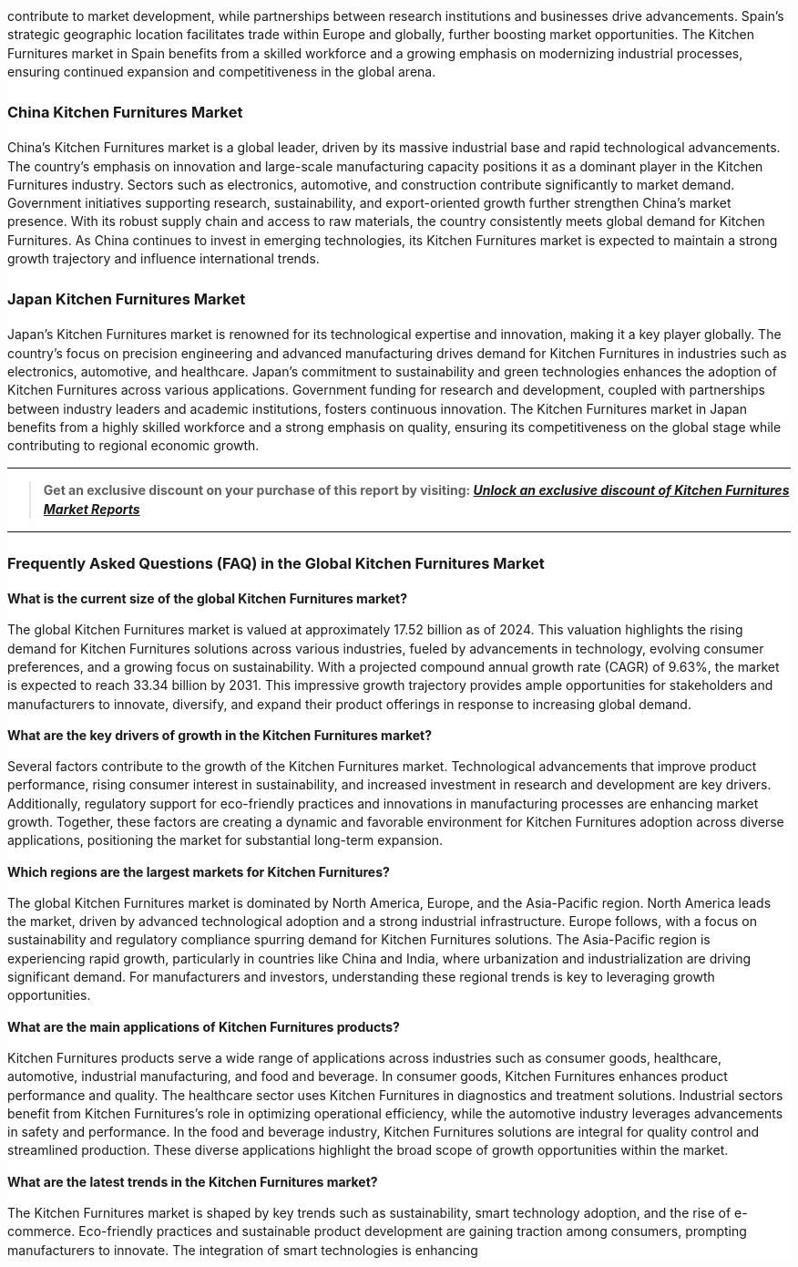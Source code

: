 contribute to market development, while partnerships between research institutions and businesses drive advancements. Spain&rsquo;s strategic geographic location facilitates trade within Europe and globally, further boosting market opportunities. The Kitchen Furnitures market in Spain benefits from a skilled workforce and a growing emphasis on modernizing industrial processes, ensuring continued expansion and competitiveness in the global arena.</p><h3>China Kitchen Furnitures Market</h3><p>China&rsquo;s Kitchen Furnitures market is a global leader, driven by its massive industrial base and rapid technological advancements. The country&rsquo;s emphasis on innovation and large-scale manufacturing capacity positions it as a dominant player in the Kitchen Furnitures industry. Sectors such as electronics, automotive, and construction contribute significantly to market demand. Government initiatives supporting research, sustainability, and export-oriented growth further strengthen China&rsquo;s market presence. With its robust supply chain and access to raw materials, the country consistently meets global demand for Kitchen Furnitures. As China continues to invest in emerging technologies, its Kitchen Furnitures market is expected to maintain a strong growth trajectory and influence international trends.</p><h3>Japan Kitchen Furnitures Market</h3><p>Japan&rsquo;s Kitchen Furnitures market is renowned for its technological expertise and innovation, making it a key player globally. The country&rsquo;s focus on precision engineering and advanced manufacturing drives demand for Kitchen Furnitures in industries such as electronics, automotive, and healthcare. Japan&rsquo;s commitment to sustainability and green technologies enhances the adoption of Kitchen Furnitures across various applications. Government funding for research and development, coupled with partnerships between industry leaders and academic institutions, fosters continuous innovation. The Kitchen Furnitures market in Japan benefits from a highly skilled workforce and a strong emphasis on quality, ensuring its competitiveness on the global stage while contributing to regional economic growth.</p><hr /><blockquote><p><strong>Get an exclusive discount on your purchase of this report by visiting: <em><a href="://marketresearchpulse.com/ask-for-discount/146625?utm_source=Github&amp;utm_medium=029">Unlock an exclusive discount of Kitchen Furnitures Market Reports</a></em>&nbsp;</strong></p></blockquote><hr /><h3>Frequently Asked Questions (FAQ) in the Global Kitchen Furnitures Market</h3><p><strong>What is the current size of the global Kitchen Furnitures market?</strong></p><p>The global Kitchen Furnitures market is valued at approximately 17.52 billion as of 2024. This valuation highlights the rising demand for Kitchen Furnitures solutions across various industries, fueled by advancements in technology, evolving consumer preferences, and a growing focus on sustainability. With a projected compound annual growth rate (CAGR) of 9.63%, the market is expected to reach 33.34 billion by 2031. This impressive growth trajectory provides ample opportunities for stakeholders and manufacturers to innovate, diversify, and expand their product offerings in response to increasing global demand.</p><p><strong>What are the key drivers of growth in the Kitchen Furnitures market?</strong></p><p>Several factors contribute to the growth of the Kitchen Furnitures market. Technological advancements that improve product performance, rising consumer interest in sustainability, and increased investment in research and development are key drivers. Additionally, regulatory support for eco-friendly practices and innovations in manufacturing processes are enhancing market growth. Together, these factors are creating a dynamic and favorable environment for Kitchen Furnitures adoption across diverse applications, positioning the market for substantial long-term expansion.</p><p><strong>Which regions are the largest markets for Kitchen Furnitures?</strong></p><p>The global Kitchen Furnitures market is dominated by North America, Europe, and the Asia-Pacific region. North America leads the market, driven by advanced technological adoption and a strong industrial infrastructure. Europe follows, with a focus on sustainability and regulatory compliance spurring demand for Kitchen Furnitures solutions. The Asia-Pacific region is experiencing rapid growth, particularly in countries like China and India, where urbanization and industrialization are driving significant demand. For manufacturers and investors, understanding these regional trends is key to leveraging growth opportunities.</p><p><strong>What are the main applications of Kitchen Furnitures products?</strong></p><p>Kitchen Furnitures products serve a wide range of applications across industries such as consumer goods, healthcare, automotive, industrial manufacturing, and food and beverage. In consumer goods, Kitchen Furnitures enhances product performance and quality. The healthcare sector uses Kitchen Furnitures in diagnostics and treatment solutions. Industrial sectors benefit from Kitchen Furnitures&rsquo;s role in optimizing operational efficiency, while the automotive industry leverages advancements in safety and performance. In the food and beverage industry, Kitchen Furnitures solutions are integral for quality control and streamlined production. These diverse applications highlight the broad scope of growth opportunities within the market.</p><p><strong>What are the latest trends in the Kitchen Furnitures market?</strong></p><p>The Kitchen Furnitures market is shaped by key trends such as sustainability, smart technology adoption, and the rise of e-commerce. Eco-friendly practices and sustainable product development are gaining traction among consumers, prompting manufacturers to innovate. The integration of smart technologies is enhancing